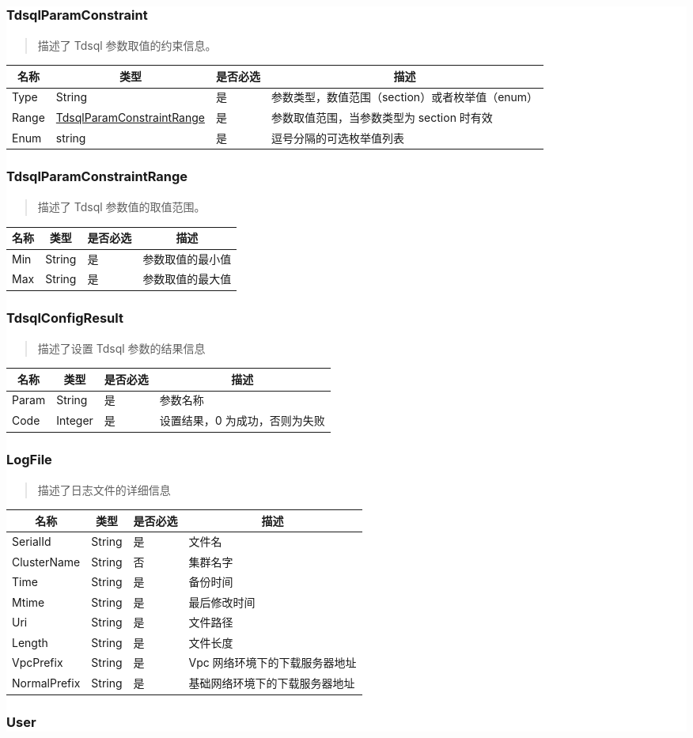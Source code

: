 ### TdsqlParamConstraint

>描述了 Tdsql 参数取值的约束信息。

| 名称      |    类型 |  是否必选 |描述|
|---------|---------|---------|---------|
|Type | String | 是 | 参数类型，数值范围（section）或者枚举值（enum）|
|Range|[TdsqlParamConstraintRange](#tdsqlparamconstraintrange)|是|参数取值范围，当参数类型为 section 时有效|
|Enum|string|是|逗号分隔的可选枚举值列表|

### TdsqlParamConstraintRange

>描述了 Tdsql 参数值的取值范围。

| 名称      |    类型 |  是否必选 |描述|
|---------|---------|---------|---------|
|Min|String|是|参数取值的最小值|
|Max|String|是|参数取值的最大值|

### TdsqlConfigResult

>描述了设置 Tdsql 参数的结果信息

| 名称      |    类型 |  是否必选 |描述|
|---------|---------|---------|---------|
| Param | String | 是 | 参数名称|
| Code | Integer| 是 | 设置结果，0 为成功，否则为失败|

### LogFile

>描述了日志文件的详细信息

| 名称      |    类型 |  是否必选 |描述|
|---------|---------|---------|---------|
|SerialId | String | 是 | 文件名 |
|ClusterName| String | 否 |集群名字 |
|Time| String | 是 |备份时间 |
| Mtime | String | 是 | 最后修改时间 |
| Uri | String | 是 | 文件路径 |
|Length| String | 是 | 文件长度 |
|VpcPrefix| String | 是 | Vpc 网络环境下的下载服务器地址|
|NormalPrefix| String | 是 | 基础网络环境下的下载服务器地址|

### User
